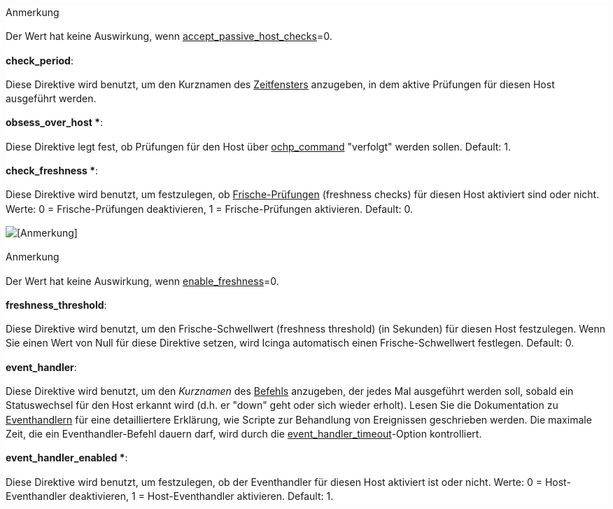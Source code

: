 Anmerkung

Der Wert hat keine Auswirkung, wenn
[accept\_passive\_host\_checks](configmain.md#configmain-accept_passive_host_checks)=0.

**check\_period**:

Diese Direktive wird benutzt, um den Kurznamen des
[Zeitfensters](objectdefinitions.md#objectdefinitions-timeperiod)
anzugeben, in dem aktive Prüfungen für diesen Host ausgeführt werden.

**obsess\_over\_host \***:

Diese Direktive legt fest, ob Prüfungen für den Host über
[ochp\_command](configmain.md#configmain-ochp_command) "verfolgt"
werden sollen. Default: 1.

**check\_freshness \***:

Diese Direktive wird benutzt, um festzulegen, ob
[Frische-Prüfungen](freshness.md "7.5. Service- und Host-Frische-Prüfungen")
(freshness checks) für diesen Host aktiviert sind oder nicht. Werte: 0 =
Frische-Prüfungen deaktivieren, 1 = Frische-Prüfungen aktivieren.
Default: 0.

![[Anmerkung]](../images/note.png)

Anmerkung

Der Wert hat keine Auswirkung, wenn
[enable\_freshness](configmain.md#configmain-check_host_freshness)=0.

**freshness\_threshold**:

Diese Direktive wird benutzt, um den Frische-Schwellwert (freshness
threshold) (in Sekunden) für diesen Host festzulegen. Wenn Sie einen
Wert von Null für diese Direktive setzen, wird Icinga automatisch einen
Frische-Schwellwert festlegen. Default: 0.

**event\_handler**:

Diese Direktive wird benutzt, um den *Kurznamen* des
[Befehls](objectdefinitions.md#objectdefinitions-command) anzugeben,
der jedes Mal ausgeführt werden soll, sobald ein Statuswechsel für den
Host erkannt wird (d.h. er "down" geht oder sich wieder erholt). Lesen
Sie die Dokumentation zu
[Eventhandlern](eventhandlers.md "7.3. Eventhandler") für eine
detailliertere Erklärung, wie Scripte zur Behandlung von Ereignissen
geschrieben werden. Die maximale Zeit, die ein Eventhandler-Befehl
dauern darf, wird durch die
[event\_handler\_timeout](configmain.md#configmain-event_handler_timeout)-Option
kontrolliert.

**event\_handler\_enabled \***:

Diese Direktive wird benutzt, um festzulegen, ob der Eventhandler für
diesen Host aktiviert ist oder nicht. Werte: 0 = Host-Eventhandler
deaktivieren, 1 = Host-Eventhandler aktivieren. Default: 1.
